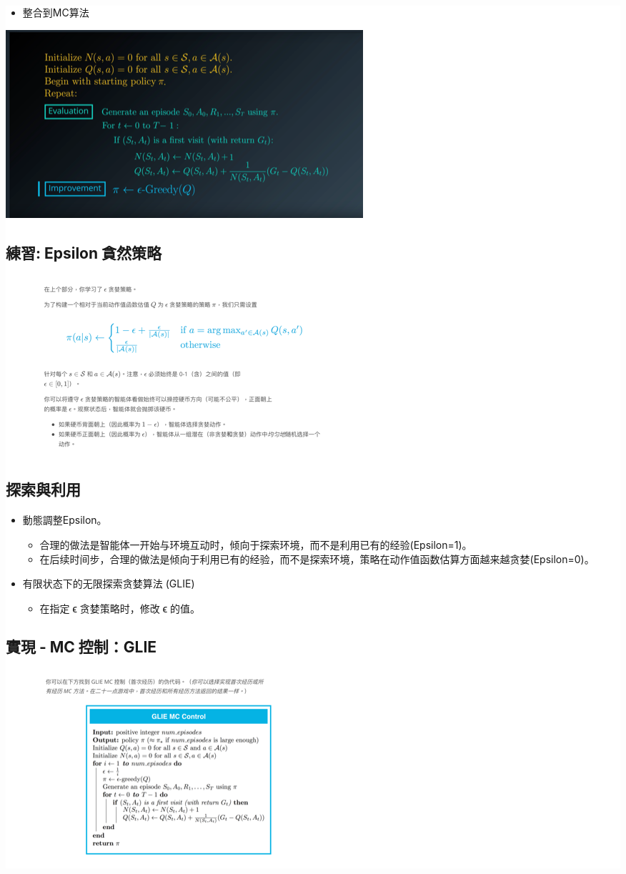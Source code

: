 - 整合到MC算法

![612](https://github.com/htaiwan/note-Udacity-machine-learning/blob/master/Assets/612.png)


<h2 id="14">練習: Epsilon 貪然策略</h2>

![614](https://github.com/htaiwan/note-Udacity-machine-learning/blob/master/Assets/614.png)

<h2 id="15">探索與利用</h2>

- 動態調整Epsilon。
	- 合理的做法是智能体一开始与环境互动时，倾向于探索环境，而不是利用已有的经验(Epsilon=1)。
	- 在后续时间步，合理的做法是倾向于利用已有的经验，而不是探索环境，策略在动作值函数估算方面越来越贪婪(Epsilon=0)。	

- 有限状态下的无限探索贪婪算法 (GLIE)
	- 在指定 ϵ 贪婪策略时，修改 ϵ 的值。


<h2 id="16">實現 - MC 控制：GLIE</h2>

![613](https://github.com/htaiwan/note-Udacity-machine-learning/blob/master/Assets/613.png)
